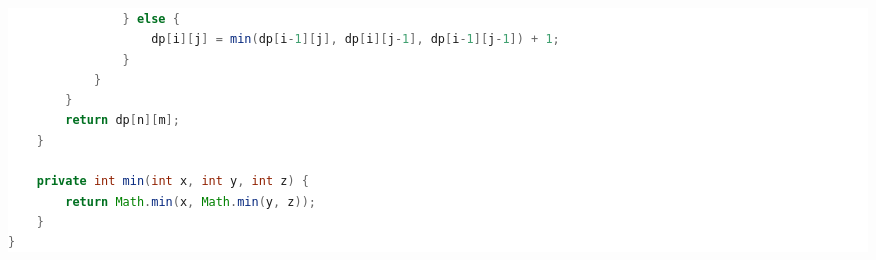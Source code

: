 ```java
                } else {
                    dp[i][j] = min(dp[i-1][j], dp[i][j-1], dp[i-1][j-1]) + 1;
                }
            }
        }
        return dp[n][m];
    }

    private int min(int x, int y, int z) {
        return Math.min(x, Math.min(y, z));
    }   
}
```

